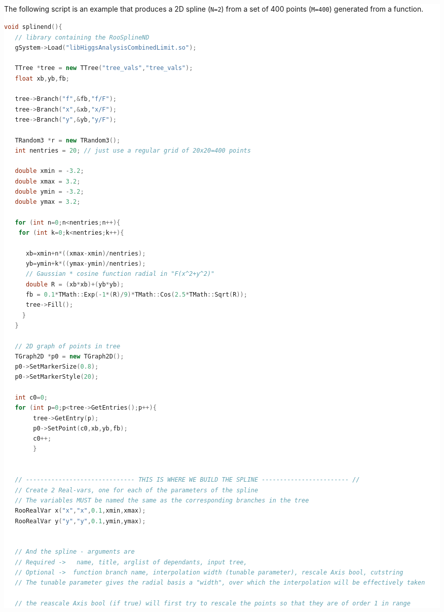 The following script is an example that produces a 2D spline (`N=2`) from a set of 400 points (`M=400`)  generated from a function. 

```c++
void splinend(){
   // library containing the RooSplineND 
   gSystem->Load("libHiggsAnalysisCombinedLimit.so");

   TTree *tree = new TTree("tree_vals","tree_vals");
   float xb,yb,fb;

   tree->Branch("f",&fb,"f/F");
   tree->Branch("x",&xb,"x/F");
   tree->Branch("y",&yb,"y/F");
   
   TRandom3 *r = new TRandom3();
   int nentries = 20; // just use a regular grid of 20x20=400 points

   double xmin = -3.2;
   double xmax = 3.2;
   double ymin = -3.2;
   double ymax = 3.2;

   for (int n=0;n<nentries;n++){
    for (int k=0;k<nentries;k++){

      xb=xmin+n*((xmax-xmin)/nentries);
      yb=ymin+k*((ymax-ymin)/nentries);
      // Gaussian * cosine function radial in "F(x^2+y^2)"
      double R = (xb*xb)+(yb*yb);
      fb = 0.1*TMath::Exp(-1*(R)/9)*TMath::Cos(2.5*TMath::Sqrt(R));
      tree->Fill();
     }
   }
   
   // 2D graph of points in tree
   TGraph2D *p0 = new TGraph2D();
   p0->SetMarkerSize(0.8);
   p0->SetMarkerStyle(20);
   
   int c0=0;
   for (int p=0;p<tree->GetEntries();p++){
        tree->GetEntry(p);
        p0->SetPoint(c0,xb,yb,fb);
        c0++;
        }


   // ------------------------------ THIS IS WHERE WE BUILD THE SPLINE ------------------------ //
   // Create 2 Real-vars, one for each of the parameters of the spline 
   // The variables MUST be named the same as the corresponding branches in the tree
   RooRealVar x("x","x",0.1,xmin,xmax); 
   RooRealVar y("y","y",0.1,ymin,ymax);

   
   // And the spline - arguments are 
   // Required ->   name, title, arglist of dependants, input tree, 
   // Optional ->  function branch name, interpolation width (tunable parameter), rescale Axis bool, cutstring 
   // The tunable parameter gives the radial basis a "width", over which the interpolation will be effectively taken 
   
   // the reascale Axis bool (if true) will first try to rescale the points so that they are of order 1 in range
```